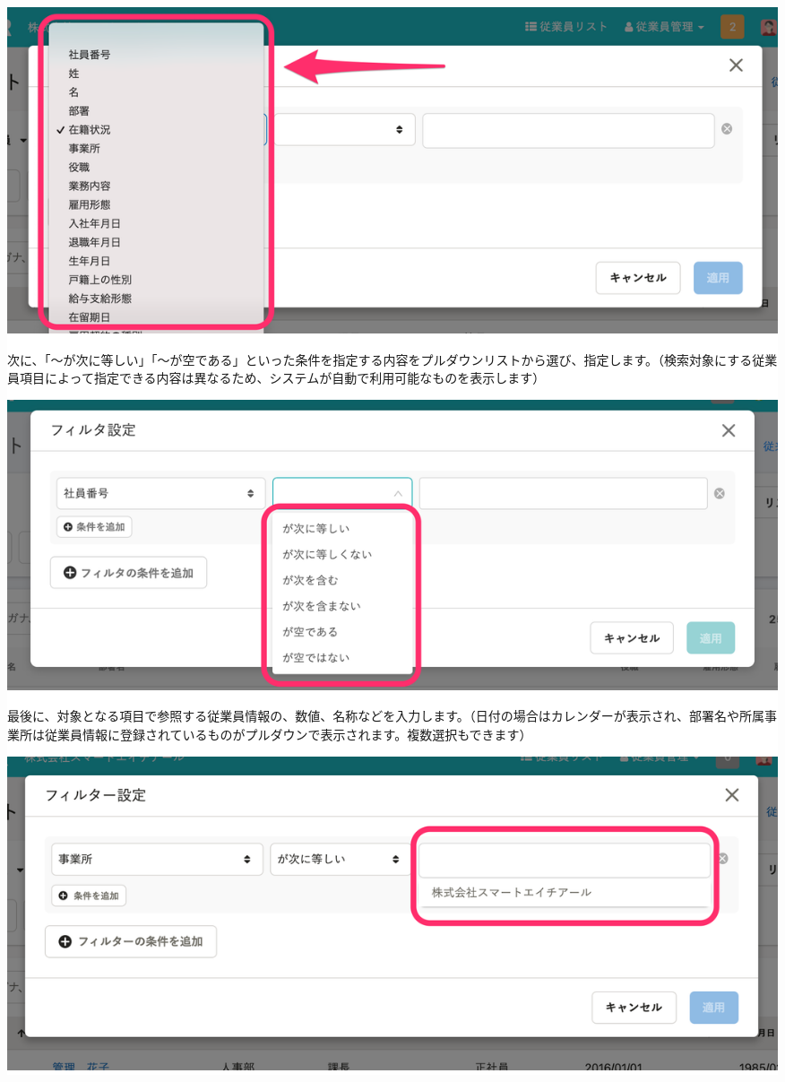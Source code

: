 ![](./jyokenshitei.png)

次に、「〜が次に等しい」「〜が空である」といった条件を指定する内容をプルダウンリストから選び、指定します。（検索対象にする従業員項目によって指定できる内容は異なるため、システムが自動で利用可能なものを表示します）

![](./01___________________SmartHR____________-2.png)

最後に、対象となる項目で参照する従業員情報の、数値、名称などを入力します。（日付の場合はカレンダーが表示され、部署名や所属事業所は従業員情報に登録されているものがプルダウンで表示されます。複数選択もできます）

![](./employee_filter_03.png)

